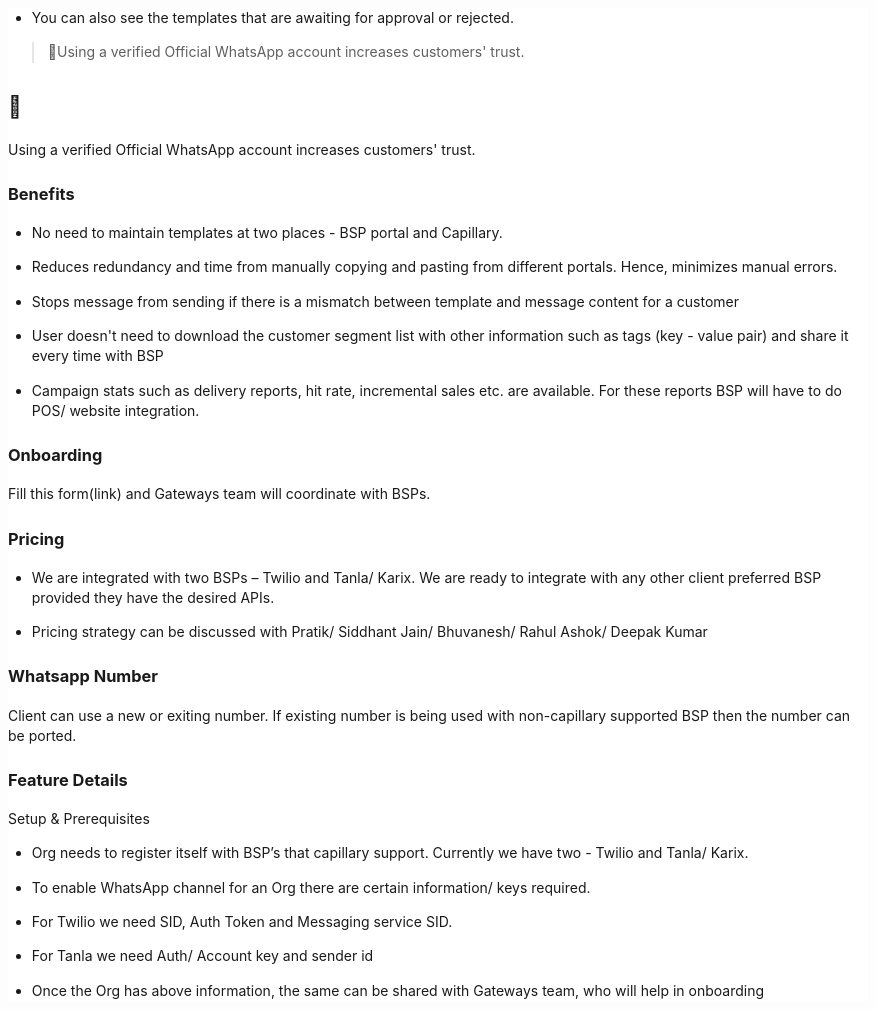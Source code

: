 - You can also see the templates that are awaiting for approval or rejected.

> 📘Using a verified Official WhatsApp account increases customers' trust.

## 📘

Using a verified Official WhatsApp account increases customers' trust.

### Benefits

- No need to maintain templates at two places - BSP portal and Capillary.

- Reduces redundancy and time from manually copying and pasting from different portals. Hence, minimizes manual errors.

- Stops message from sending if there is a mismatch between template and message content for a customer

- User doesn't need to download the customer segment list with other information such as tags (key - value pair) and share it every time with BSP

- Campaign stats such as delivery reports, hit rate, incremental sales etc. are available. For these reports BSP will have to do POS/ website integration.

### Onboarding

Fill this form(link) and Gateways team will coordinate with BSPs.

### Pricing

- We are integrated with two BSPs – Twilio and Tanla/ Karix. We are ready to integrate with any other client preferred BSP provided they have the desired APIs.

- Pricing strategy can be discussed with Pratik/ Siddhant Jain/ Bhuvanesh/ Rahul Ashok/ Deepak Kumar

### Whatsapp Number

Client can use a new or exiting number. If existing number is being used with non-capillary supported BSP then the number can be ported.

### Feature Details

Setup & Prerequisites

- Org needs to register itself with BSP’s that capillary support. Currently we have two - Twilio and Tanla/ Karix.

- To enable WhatsApp channel for an Org there are certain information/ keys required.

- For Twilio we need SID, Auth Token and Messaging service SID.

- For Tanla we need Auth/ Account key and sender id

- Once the Org has above information, the same can be shared with Gateways team, who will help in onboarding
